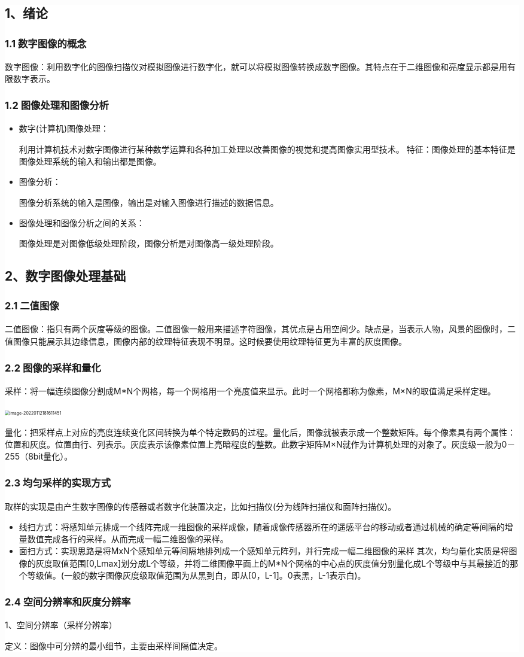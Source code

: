 ## 1、绪论

### 1.1 数字图像的概念

数字图像：利用数字化的图像扫描仪对模拟图像进行数字化，就可以将模拟图像转换成数字图像。其特点在于二维图像和亮度显示都是用有限数字表示。

### 1.2 图像处理和图像分析

- 数字(计算机)图像处理：

  利用计算机技术对数字图像进行某种数学运算和各种加工处理以改善图像的视觉和提高图像实用型技术。
  特征：图像处理的基本特征是图像处理系统的输入和输出都是图像。

- 图像分析：

  图像分析系统的输入是图像，输出是对输入图像进行描述的数据信息。

- 图像处理和图像分析之间的关系：

  图像处理是对图像低级处理阶段，图像分析是对图像高一级处理阶段。





## 2、数字图像处理基础

### 2.1 二值图像

二值图像：指只有两个灰度等级的图像。二值图像一般用来描述字符图像，其优点是占用空间少。缺点是，当表示人物，风景的图像时，二值图像只能展示其边缘信息，图像内部的纹理特征表现不明显。这时候要使用纹理特征更为丰富的灰度图像。

### 2.2 图像的采样和量化

采样：将一幅连续图像分割成M*N个网格，每一个网格用一个亮度值来显示。此时一个网格都称为像素，M×N的取值满足采样定理。

<img src="https://ldt-typora.oss-cn-shenzhen.aliyuncs.com/img/image-20220112181611451.png" alt="image-20220112181611451" style="zoom:50%;" />

量化：把采样点上对应的亮度连续变化区间转换为单个特定数码的过程。量化后，图像就被表示成一个整数矩阵。每个像素具有两个属性：位置和灰度。位置由行、列表示。灰度表示该像素位置上亮暗程度的整数。此数字矩阵M×N就作为计算机处理的对象了。灰度级一般为0－255（8bit量化）。

### 2.3 均匀采样的实现方式

取样的实现是由产生数字图像的传感器或者数字化装置决定，比如扫描仪(分为线阵扫描仪和面阵扫描仪)。

- 线扫方式：将感知单元排成一个线阵完成一维图像的采样成像，随着成像传感器所在的遥感平台的移动或者通过机械的确定等间隔的增量数值完成各行的采样。从而完成一幅二维图像的采样。
- 面扫方式：实现思路是将MxN个感知单元等间隔地排列成一个感知单元阵列，并行完成一幅二维图像的采样
  其次，均匀量化实质是将图像的灰度取值范围[0,Lmax]划分成L个等级，并将二维图像平面上的M*N个网格的中心点的灰度值分别量化成L个等级中与其最接近的那个等级值。(一般的数字图像灰度级取值范围为从黑到白，即从[0，L-1]。0表黑，L-1表示白)。



### 2.4 空间分辨率和灰度分辨率

1、空间分辨率（采样分辨率）

定义：图像中可分辨的最小细节，主要由采样间隔值决定。
